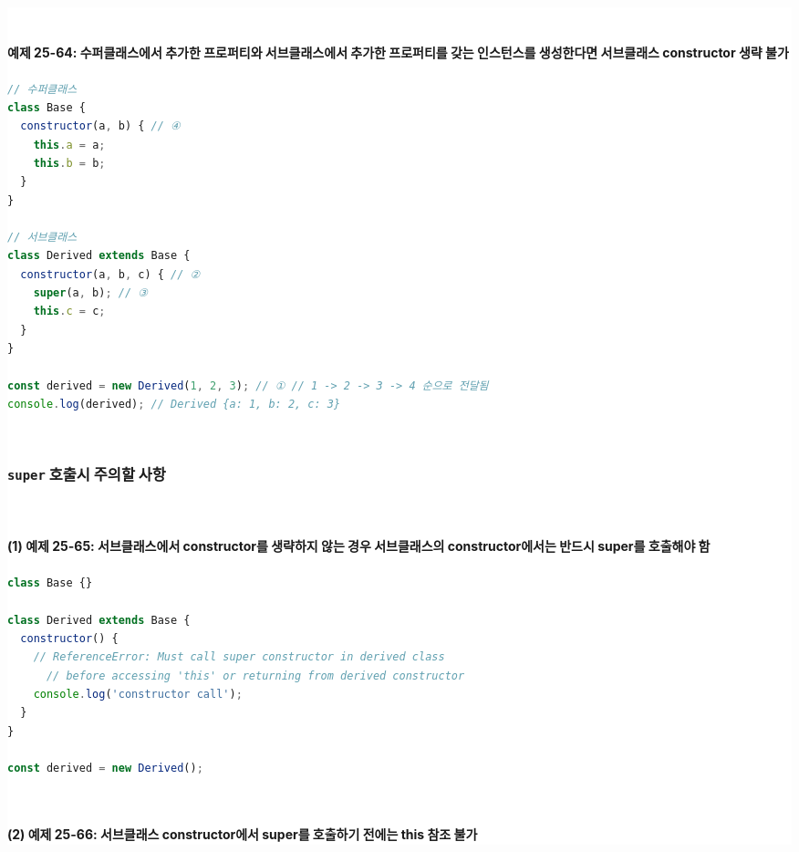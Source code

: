 ```javascript
```

<br>

#### 예제 25-64: 수퍼클래스에서 추가한 프로퍼티와 서브클래스에서 추가한 프로퍼티를 갖는 인스턴스를 생성한다면 서브클래스 constructor 생략 불가

```javascript
// 수퍼클래스
class Base {
  constructor(a, b) { // ④
    this.a = a;
    this.b = b;
  }
}

// 서브클래스
class Derived extends Base {
  constructor(a, b, c) { // ②
    super(a, b); // ③
    this.c = c;
  }
}

const derived = new Derived(1, 2, 3); // ① // 1 -> 2 -> 3 -> 4 순으로 전달됨
console.log(derived); // Derived {a: 1, b: 2, c: 3}
```

<br>

### `super` 호출시 주의할 사항

<br>

#### (1) 예제 25-65: 서브클래스에서 constructor를 생략하지 않는 경우 서브클래스의 constructor에서는 반드시 super를 호출해야 함

```javascript
class Base {}

class Derived extends Base {
  constructor() {
    // ReferenceError: Must call super constructor in derived class 
      // before accessing 'this' or returning from derived constructor
    console.log('constructor call');
  }
}

const derived = new Derived();
```

<br>

#### (2) 예제 25-66: 서브클래스 constructor에서 super를 호출하기 전에는 this 참조 불가
